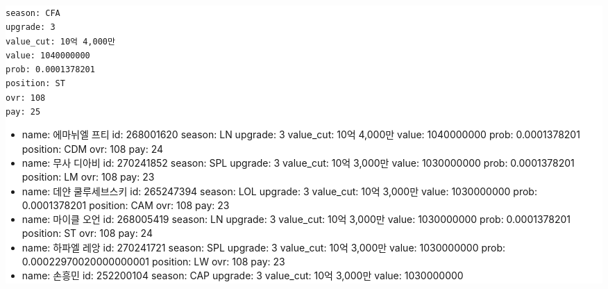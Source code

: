     season: CFA
    upgrade: 3
    value_cut: 10억 4,000만
    value: 1040000000
    prob: 0.0001378201
    position: ST
    ovr: 108
    pay: 25
  - name: 에마뉘엘 프티
    id: 268001620
    season: LN
    upgrade: 3
    value_cut: 10억 4,000만
    value: 1040000000
    prob: 0.0001378201
    position: CDM
    ovr: 108
    pay: 24
  - name: 무사 디아비
    id: 270241852
    season: SPL
    upgrade: 3
    value_cut: 10억 3,000만
    value: 1030000000
    prob: 0.0001378201
    position: LM
    ovr: 108
    pay: 23
  - name: 데얀 쿨루세브스키
    id: 265247394
    season: LOL
    upgrade: 3
    value_cut: 10억 3,000만
    value: 1030000000
    prob: 0.0001378201
    position: CAM
    ovr: 108
    pay: 23
  - name: 마이클 오언
    id: 268005419
    season: LN
    upgrade: 3
    value_cut: 10억 3,000만
    value: 1030000000
    prob: 0.0001378201
    position: ST
    ovr: 108
    pay: 24
  - name: 하파엘 레앙
    id: 270241721
    season: SPL
    upgrade: 3
    value_cut: 10억 3,000만
    value: 1030000000
    prob: 0.00022970020000000001
    position: LW
    ovr: 108
    pay: 23
  - name: 손흥민
    id: 252200104
    season: CAP
    upgrade: 3
    value_cut: 10억 3,000만
    value: 1030000000